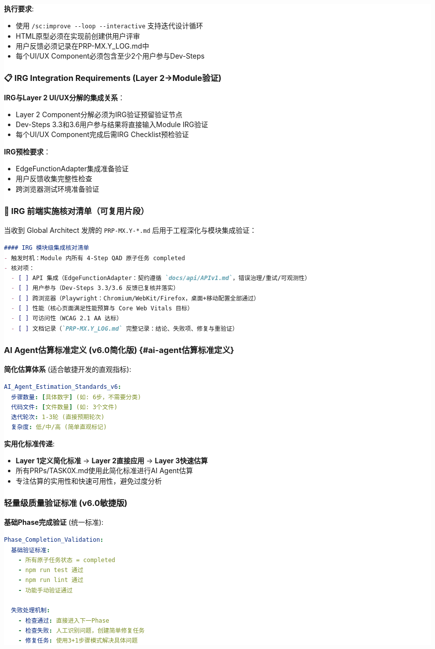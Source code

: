 **执行要求**:
- 使用 `/sc:improve --loop --interactive` 支持迭代设计循环
- HTML原型必须在实现前创建供用户评审
- 用户反馈必须记录在PRP-MX.Y_LOG.md中
- 每个UI/UX Component必须包含至少2个用户参与Dev-Steps

### 📋 IRG Integration Requirements (Layer 2→Module验证)

**IRG与Layer 2 UI/UX分解的集成关系**：
- Layer 2 Component分解必须为IRG验证预留验证节点
- Dev-Steps 3.3和3.6用户参与结果将直接输入Module IRG验证
- 每个UI/UX Component完成后需IRG Checklist预检验证

**IRG预检要求**：
- EdgeFunctionAdapter集成准备验证
- 用户反馈收集完整性检查
- 跨浏览器测试环境准备验证

### 🧩 IRG 前端实施核对清单（可复用片段）

当收到 Global Architect 发牌的 `PRP-MX.Y-*.md` 后用于工程深化与模块集成验证：

```markdown
#### IRG 模块级集成核对清单
- 触发时机：Module 内所有 4-Step QAD 原子任务 completed
- 核对项：
  - [ ] API 集成（EdgeFunctionAdapter：契约遵循 `docs/api/APIv1.md`，错误治理/重试/可观测性）
  - [ ] 用户参与（Dev-Steps 3.3/3.6 反馈已复核并落实）
  - [ ] 跨浏览器（Playwright：Chromium/WebKit/Firefox，桌面+移动配置全部通过）
  - [ ] 性能（核心页面满足性能预算与 Core Web Vitals 目标）
  - [ ] 可访问性（WCAG 2.1 AA 达标）
  - [ ] 文档记录（`PRP-MX.Y_LOG.md` 完整记录：结论、失败项、修复与重验证）
```

### AI Agent估算标准定义 (v6.0简化版) {#ai-agent估算标准定义}

**简化估算体系** (适合敏捷开发的直观指标):
```yaml
AI_Agent_Estimation_Standards_v6:
  步骤数量: [具体数字] (如: 6步，不需要分类)
  代码文件: [文件数量] (如: 3个文件)
  迭代轮次: 1-3轮 (直接预期轮次)
  复杂度: 低/中/高 (简单直观标记)
```

**实用化标准传递**:
- **Layer 1定义简化标准** → **Layer 2直接应用** → **Layer 3快速估算**
- 所有PRPs/TASK0X.md使用此简化标准进行AI Agent估算
- 专注估算的实用性和快速可用性，避免过度分析

### 轻量级质量验证标准 (v6.0敏捷版)

**基础Phase完成验证** (统一标准):
```yaml
Phase_Completion_Validation:
  基础验证标准:
    - 所有原子任务状态 = completed
    - npm run test 通过
    - npm run lint 通过
    - 功能手动验证通过
  
  失败处理机制:
    - 检查通过: 直接进入下一Phase
    - 检查失败: 人工识别问题，创建简单修复任务
    - 修复任务: 使用3+1步骤模式解决具体问题
```
